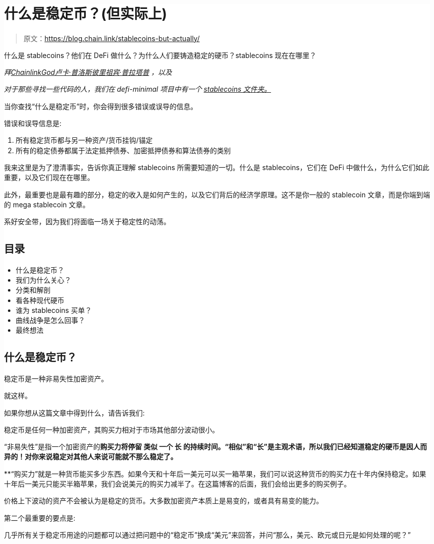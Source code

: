 # 什么是稳定币？(但实际上)

> 原文：<https://blog.chain.link/stablecoins-but-actually/>

什么是 stablecoins？他们在 DeFi 做什么？为什么人们要铸造稳定的硬币？stablecoins 现在在哪里？

*拜*[*ChainlinkGod*](https://twitter.com/ChainLinkGod)[*卢卡·普洛斯彼里*](https://substack.com/profile/33975085-luca-prosperi)[*祖宾·普拉塔普*](https://twitter.com/ZubinPratap) *，以及*[](https://www.linkedin.com/in/gerrithall/)

*对于那些寻找一些代码的人，我们在 defi-minimal 项目中有一个* [*stablecoins 文件夹。*](https://github.com/smartcontractkit/defi-minimal/tree/main/contracts/stablecoins)

当你查找“什么是稳定币”时，你会得到很多错误或误导的信息。

错误和误导信息是:

1.  所有稳定货币都与另一种资产/货币挂钩/锚定
2.  所有的稳定债券都属于法定抵押债券、加密抵押债券和算法债券的类别

我来这里是为了澄清事实，告诉你真正理解 stablecoins 所需要知道的一切。什么是 stablecoins，它们在 DeFi 中做什么，为什么它们如此重要，以及它们现在在哪里。

此外，最重要也是最有趣的部分，稳定的收入是如何产生的，以及它们背后的经济学原理。这不是你一般的 stablecoin 文章，而是你端到端的 mega stablecoin 文章。

系好安全带，因为我们将面临一场关于稳定性的动荡。

## **目录**

*   什么是稳定币？
*   我们为什么关心？
*   分类和解剖
*   看各种现代硬币
*   谁为 stablecoins 买单？
*   曲线战争是怎么回事？
*   最终想法

## 什么是稳定币？

稳定币是一种非易失性加密资产。

就这样。

如果你想从这篇文章中得到什么，请告诉我们:

稳定币是任何一种加密资产，其购买力相对于市场其他部分波动很小。

“非易失性”是指一个加密资产的**购买力将停留 **类似** 一个 **长** 的持续时间。“相似”和“长”是主观术语，所以我们已经知道稳定的硬币是因人而异的！对你来说稳定对其他人来说可能就不那么稳定了。**

 **“购买力”就是一种货币能买多少东西。如果今天和十年后一美元可以买一箱苹果，我们可以说这种货币的购买力在十年内保持稳定。如果十年后一美元只能买半箱苹果，我们会说美元的购买力减半了。在这篇博客的后面，我们会给出更多的购买例子。

价格上下波动的资产不会被认为是稳定的货币。大多数加密资产本质上是易变的，或者具有易变的能力。

第二个最重要的要点是:

几乎所有关于稳定币用途的问题都可以通过把问题中的“稳定币”换成“美元”来回答，并问“那么，美元、欧元或日元是如何处理的呢？”
